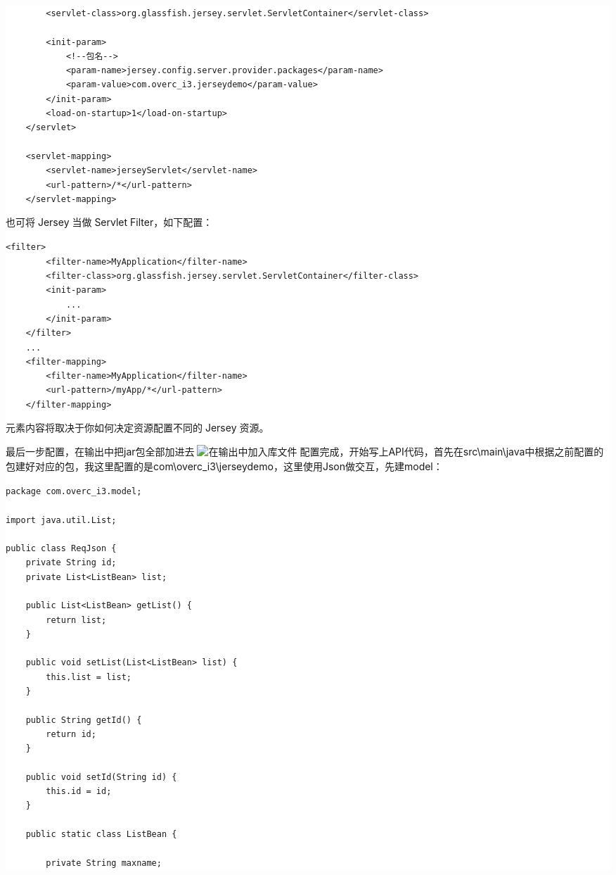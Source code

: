 ```
        <servlet-class>org.glassfish.jersey.servlet.ServletContainer</servlet-class>

        <init-param>
            <!--包名-->
            <param-name>jersey.config.server.provider.packages</param-name>
            <param-value>com.overc_i3.jerseydemo</param-value>
        </init-param>
        <load-on-startup>1</load-on-startup>
    </servlet>

    <servlet-mapping>
        <servlet-name>jerseyServlet</servlet-name>
        <url-pattern>/*</url-pattern>
    </servlet-mapping>
```
也可将 Jersey 当做 Servlet Filter，如下配置：
```
<filter>
        <filter-name>MyApplication</filter-name>
        <filter-class>org.glassfish.jersey.servlet.ServletContainer</filter-class>
        <init-param>
            ...
        </init-param>
    </filter>
    ...
    <filter-mapping>
        <filter-name>MyApplication</filter-name>
        <url-pattern>/myApp/*</url-pattern>
    </filter-mapping>
```
<init-param> 元素内容将取决于你如何决定资源配置不同的 Jersey 资源。

最后一步配置，在输出中把jar包全部加进去
![在输出中加入库文件](http://upload-images.jianshu.io/upload_images/5544786-7d6174e219a06413.png?imageMogr2/auto-orient/strip%7CimageView2/2/w/1240)
配置完成，开始写上API代码，首先在src\main\java中根据之前配置的包建好对应的包，我这里配置的是com\overc_i3\jerseydemo，这里使用Json做交互，先建model：
```
package com.overc_i3.model;

import java.util.List;

public class ReqJson {
    private String id;
    private List<ListBean> list;

    public List<ListBean> getList() {
        return list;
    }

    public void setList(List<ListBean> list) {
        this.list = list;
    }

    public String getId() {
        return id;
    }

    public void setId(String id) {
        this.id = id;
    }

    public static class ListBean {

        private String maxname;
```